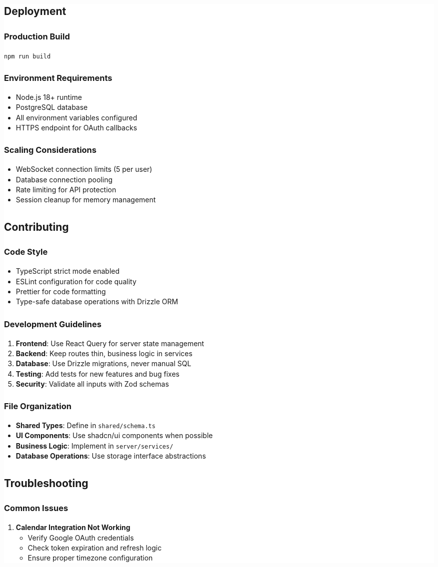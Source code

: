 ## Deployment

### Production Build
```bash
npm run build
```

### Environment Requirements
- Node.js 18+ runtime
- PostgreSQL database
- All environment variables configured
- HTTPS endpoint for OAuth callbacks

### Scaling Considerations
- WebSocket connection limits (5 per user)
- Database connection pooling
- Rate limiting for API protection
- Session cleanup for memory management

## Contributing

### Code Style
- TypeScript strict mode enabled
- ESLint configuration for code quality
- Prettier for code formatting
- Type-safe database operations with Drizzle ORM

### Development Guidelines
1. **Frontend**: Use React Query for server state management
2. **Backend**: Keep routes thin, business logic in services
3. **Database**: Use Drizzle migrations, never manual SQL
4. **Testing**: Add tests for new features and bug fixes
5. **Security**: Validate all inputs with Zod schemas

### File Organization
- **Shared Types**: Define in `shared/schema.ts`
- **UI Components**: Use shadcn/ui components when possible
- **Business Logic**: Implement in `server/services/`
- **Database Operations**: Use storage interface abstractions

## Troubleshooting

### Common Issues

1. **Calendar Integration Not Working**
   - Verify Google OAuth credentials
   - Check token expiration and refresh logic
   - Ensure proper timezone configuration
